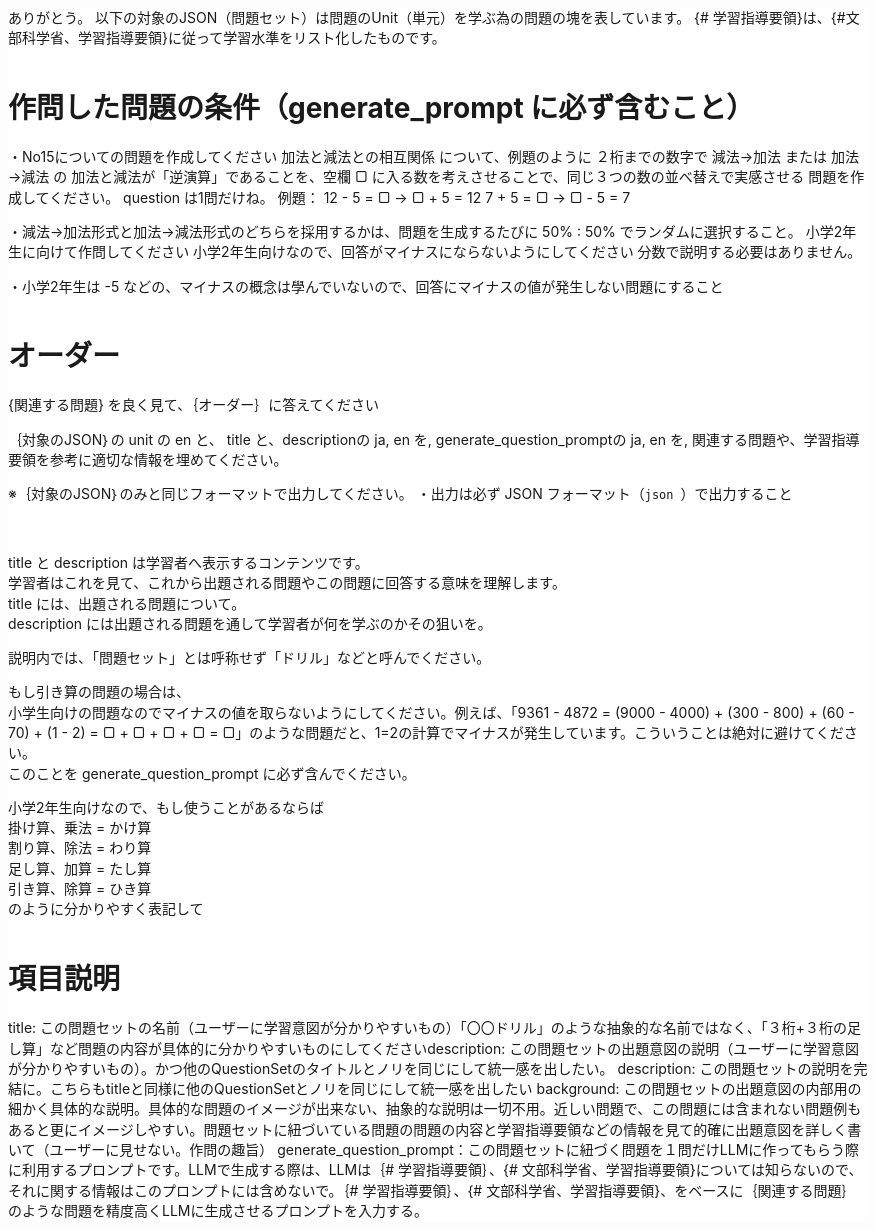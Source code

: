 ありがとう。
以下の対象のJSON（問題セット）は問題のUnit（単元）を学ぶ為の問題の塊を表しています。
{# 学習指導要領}は、{#文部科学省、学習指導要領}に従って学習水準をリスト化したものです。

# 作問した問題の条件（generate_prompt に必ず含むこと）
・No15についての問題を作成してください
加法と減法との相互関係 について、例題のように ２桁までの数字で 減法→加法 または 加法→減法 の 加法と減法が「逆演算」であることを、空欄 ▢ に入る数を考えさせることで、同じ３つの数の並べ替えで実感させる 問題を作成してください。 question は1問だけね。
例題：
12 - 5 = ▢ → ▢ + 5 = 12
7 + 5 = ▢ →  ▢ - 5 = 7

・減法→加法形式と加法→減法形式のどちらを採用するかは、問題を生成するたびに 50% : 50% でランダムに選択すること。
小学2年生に向けて作問してください
小学2年生向けなので、回答がマイナスにならないようにしてください
分数で説明する必要はありません。

・小学2年生は  -5 などの、マイナスの概念は學んでいないので、回答にマイナスの値が発生しない問題にすること


# オーダー
{関連する問題} を良く見て、｛オーダー｝に答えてください

｛対象のJSON｝の
unit の en と、
title と、descriptionの ja, en を,
generate_question_promptの ja, en を,
関連する問題や、学習指導要領を参考に適切な情報を埋めてください。

※｛対象のJSON｝のみと同じフォーマットで出力してください。
・出力は必ず JSON フォーマット（```json ```）で出力すること

　

title と description は学習者へ表示するコンテンツです。  
学習者はこれを見て、これから出題される問題やこの問題に回答する意味を理解します。  
title には、出題される問題について。  
description には出題される問題を通して学習者が何を学ぶのかその狙いを。

説明内では、「問題セット」とは呼称せず「ドリル」などと呼んでください。

もし引き算の問題の場合は、  
小学生向けの問題なのでマイナスの値を取らないようにしてください。例えば、「9361 - 4872 = (9000 - 4000) + (300 - 800) + (60 - 70) + (1 - 2) = ▢ + ▢ + ▢ + ▢ = ▢」のような問題だと、1=2の計算でマイナスが発生しています。こういうことは絶対に避けてください。  
このことを generate_question_prompt に必ず含んでください。

小学2年生向けなので、もし使うことがあるならば  
掛け算、乗法 = かけ算  
割り算、除法 = わり算  
足し算、加算 = たし算  
引き算、除算 = ひき算  
のように分かりやすく表記して


# 項目説明
title: この問題セットの名前（ユーザーに学習意図が分かりやすいもの）「〇〇ドリル」のような抽象的な名前ではなく、「３桁+３桁の足し算」など問題の内容が具体的に分かりやすいものにしてくださいdescription:  この問題セットの出題意図の説明（ユーザーに学習意図が分かりやすいもの）。かつ他のQuestionSetのタイトルとノリを同じにして統一感を出したい。
description: この問題セットの説明を完結に。こちらもtitleと同様に他のQuestionSetとノリを同じにして統一感を出したい
background: この問題セットの出題意図の内部用の細かく具体的な説明。具体的な問題のイメージが出来ない、抽象的な説明は一切不用。近しい問題で、この問題には含まれない問題例もあると更にイメージしやすい。問題セットに紐づいている問題の問題の内容と学習指導要領などの情報を見て的確に出題意図を詳しく書いて（ユーザーに見せない。作問の趣旨）
generate_question_prompt：この問題セットに紐づく問題を１問だけLLMに作ってもらう際に利用するプロンプトです。LLMで生成する際は、LLMは｛# 学習指導要領｝、{# 文部科学省、学習指導要領}については知らないので、それに関する情報はこのプロンプトには含めないで。｛# 学習指導要領｝、{# 文部科学省、学習指導要領}、をベースに｛関連する問題｝のような問題を精度高くLLMに生成させるプロンプトを入力する。
